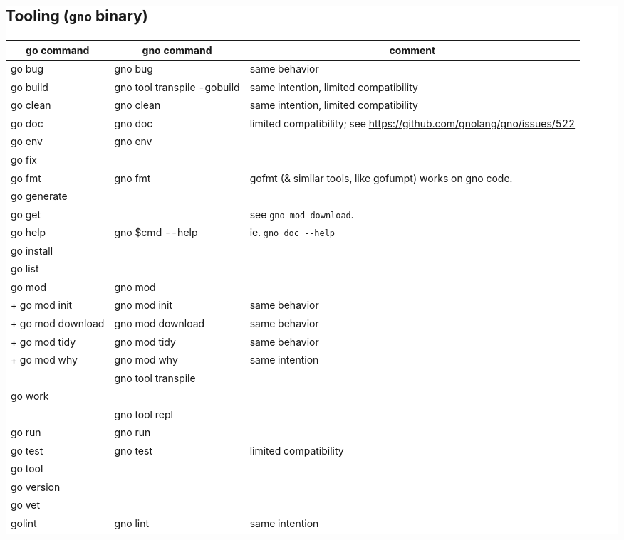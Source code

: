 ## Tooling (`gno` binary)

| go command        | gno command                  | comment                                                               |
|-------------------|------------------------------|-----------------------------------------------------------------------|
| go bug            | gno bug                      | same behavior                                                         |
| go build          | gno tool transpile -gobuild  | same intention, limited compatibility                                 |
| go clean          | gno clean                    | same intention, limited compatibility                                 |
| go doc            | gno doc                      | limited compatibility; see https://github.com/gnolang/gno/issues/522  |
| go env            | gno env                      |                                                                       |
| go fix            |                              |                                                                       |
| go fmt            | gno fmt                      | gofmt (& similar tools, like gofumpt) works on gno code.              |
| go generate       |                              |                                                                       |
| go get            |                              | see `gno mod download`.                                               |
| go help           | gno $cmd --help              | ie. `gno doc --help`                                                  |
| go install        |                              |                                                                       |
| go list           |                              |                                                                       |
| go mod            | gno mod                      |                                                                       |
| + go mod init     | gno mod init                 | same behavior                                                         |
| + go mod download | gno mod download             | same behavior                                                         |
| + go mod tidy     | gno mod tidy                 | same behavior                                                         |
| + go mod why      | gno mod why                  | same intention                                                        |
|                   | gno tool transpile           |                                                                       |
| go work           |                              |                                                                       |
|                   | gno tool repl                |                                                                       |
| go run            | gno run                      |                                                                       |
| go test           | gno test                     | limited compatibility                                                 |
| go tool           |                              |                                                                       |
| go version        |                              |                                                                       |
| go vet            |                              |                                                                       |
| golint            | gno lint                     | same intention                                                        |
